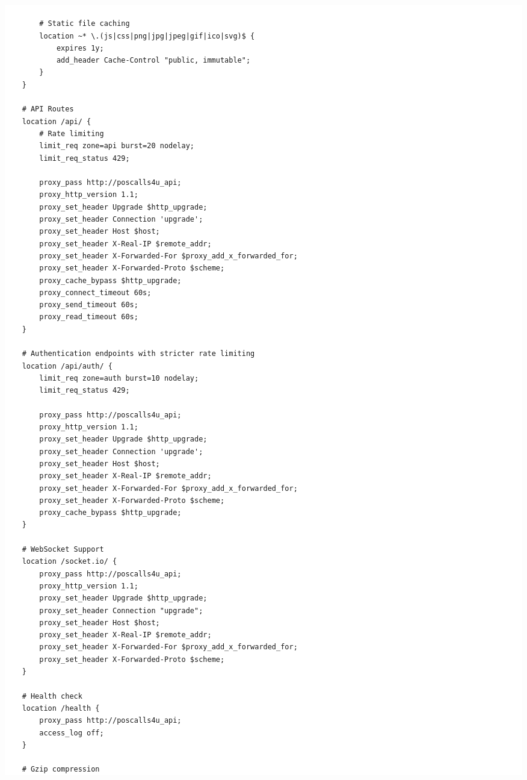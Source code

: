 ```nginx
        
        # Static file caching
        location ~* \.(js|css|png|jpg|jpeg|gif|ico|svg)$ {
            expires 1y;
            add_header Cache-Control "public, immutable";
        }
    }

    # API Routes
    location /api/ {
        # Rate limiting
        limit_req zone=api burst=20 nodelay;
        limit_req_status 429;
        
        proxy_pass http://poscalls4u_api;
        proxy_http_version 1.1;
        proxy_set_header Upgrade $http_upgrade;
        proxy_set_header Connection 'upgrade';
        proxy_set_header Host $host;
        proxy_set_header X-Real-IP $remote_addr;
        proxy_set_header X-Forwarded-For $proxy_add_x_forwarded_for;
        proxy_set_header X-Forwarded-Proto $scheme;
        proxy_cache_bypass $http_upgrade;
        proxy_connect_timeout 60s;
        proxy_send_timeout 60s;
        proxy_read_timeout 60s;
    }

    # Authentication endpoints with stricter rate limiting
    location /api/auth/ {
        limit_req zone=auth burst=10 nodelay;
        limit_req_status 429;
        
        proxy_pass http://poscalls4u_api;
        proxy_http_version 1.1;
        proxy_set_header Upgrade $http_upgrade;
        proxy_set_header Connection 'upgrade';
        proxy_set_header Host $host;
        proxy_set_header X-Real-IP $remote_addr;
        proxy_set_header X-Forwarded-For $proxy_add_x_forwarded_for;
        proxy_set_header X-Forwarded-Proto $scheme;
        proxy_cache_bypass $http_upgrade;
    }

    # WebSocket Support
    location /socket.io/ {
        proxy_pass http://poscalls4u_api;
        proxy_http_version 1.1;
        proxy_set_header Upgrade $http_upgrade;
        proxy_set_header Connection "upgrade";
        proxy_set_header Host $host;
        proxy_set_header X-Real-IP $remote_addr;
        proxy_set_header X-Forwarded-For $proxy_add_x_forwarded_for;
        proxy_set_header X-Forwarded-Proto $scheme;
    }

    # Health check
    location /health {
        proxy_pass http://poscalls4u_api;
        access_log off;
    }

    # Gzip compression
```